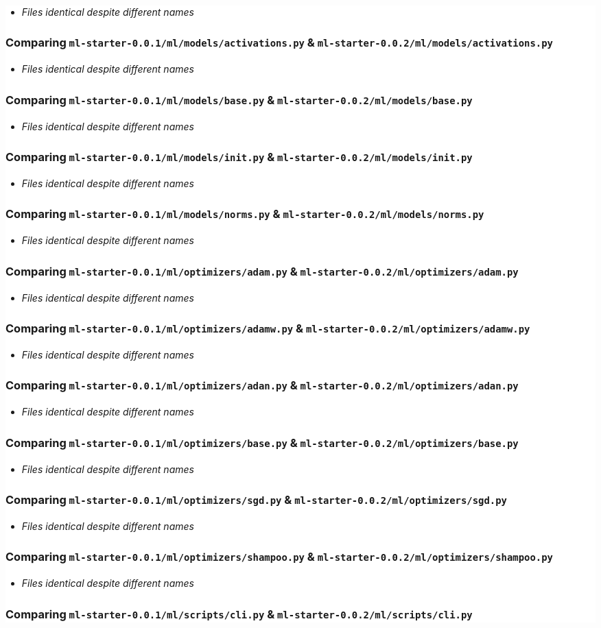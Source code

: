  * *Files identical despite different names*

### Comparing `ml-starter-0.0.1/ml/models/activations.py` & `ml-starter-0.0.2/ml/models/activations.py`

 * *Files identical despite different names*

### Comparing `ml-starter-0.0.1/ml/models/base.py` & `ml-starter-0.0.2/ml/models/base.py`

 * *Files identical despite different names*

### Comparing `ml-starter-0.0.1/ml/models/init.py` & `ml-starter-0.0.2/ml/models/init.py`

 * *Files identical despite different names*

### Comparing `ml-starter-0.0.1/ml/models/norms.py` & `ml-starter-0.0.2/ml/models/norms.py`

 * *Files identical despite different names*

### Comparing `ml-starter-0.0.1/ml/optimizers/adam.py` & `ml-starter-0.0.2/ml/optimizers/adam.py`

 * *Files identical despite different names*

### Comparing `ml-starter-0.0.1/ml/optimizers/adamw.py` & `ml-starter-0.0.2/ml/optimizers/adamw.py`

 * *Files identical despite different names*

### Comparing `ml-starter-0.0.1/ml/optimizers/adan.py` & `ml-starter-0.0.2/ml/optimizers/adan.py`

 * *Files identical despite different names*

### Comparing `ml-starter-0.0.1/ml/optimizers/base.py` & `ml-starter-0.0.2/ml/optimizers/base.py`

 * *Files identical despite different names*

### Comparing `ml-starter-0.0.1/ml/optimizers/sgd.py` & `ml-starter-0.0.2/ml/optimizers/sgd.py`

 * *Files identical despite different names*

### Comparing `ml-starter-0.0.1/ml/optimizers/shampoo.py` & `ml-starter-0.0.2/ml/optimizers/shampoo.py`

 * *Files identical despite different names*

### Comparing `ml-starter-0.0.1/ml/scripts/cli.py` & `ml-starter-0.0.2/ml/scripts/cli.py`
